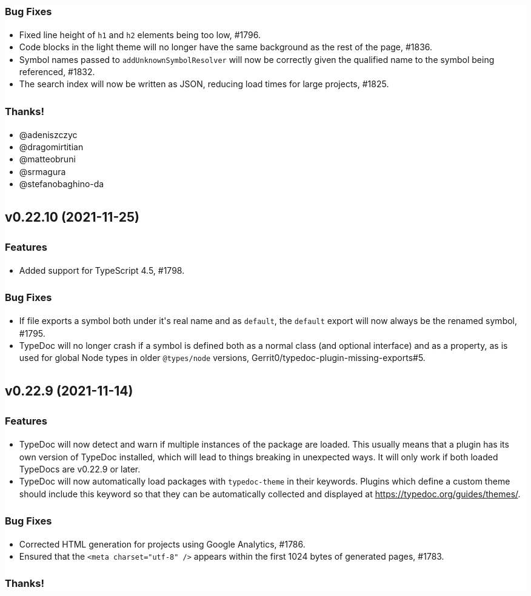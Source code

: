 ### Bug Fixes

-   Fixed line height of `h1` and `h2` elements being too low, #1796.
-   Code blocks in the light theme will no longer have the same background as the rest of the page, #1836.
-   Symbol names passed to `addUnknownSymbolResolver` will now be correctly given the qualified name to the symbol being referenced, #1832.
-   The search index will now be written as JSON, reducing load times for large projects, #1825.

### Thanks!

-   @adeniszczyc
-   @dragomirtitian
-   @matteobruni
-   @srmagura
-   @stefanobaghino-da

## v0.22.10 (2021-11-25)

### Features

-   Added support for TypeScript 4.5, #1798.

### Bug Fixes

-   If file exports a symbol both under it's real name and as `default`, the `default` export will now always be the renamed symbol, #1795.
-   TypeDoc will no longer crash if a symbol is defined both as a normal class (and optional interface) and as a property, as is used for global Node types in older `@types/node` versions, Gerrit0/typedoc-plugin-missing-exports#5.

## v0.22.9 (2021-11-14)

### Features

-   TypeDoc will now detect and warn if multiple instances of the package are loaded. This usually means that a plugin has its own version of TypeDoc installed, which will lead to things breaking in unexpected ways.
    It will only work if both loaded TypeDocs are v0.22.9 or later.
-   TypeDoc will now automatically load packages with `typedoc-theme` in their keywords.
    Plugins which define a custom theme should include this keyword so that they can be automatically collected and displayed at https://typedoc.org/guides/themes/.

### Bug Fixes

-   Corrected HTML generation for projects using Google Analytics, #1786.
-   Ensured that the `<meta charset="utf-8" />` appears within the first 1024 bytes of generated pages, #1783.

### Thanks!

